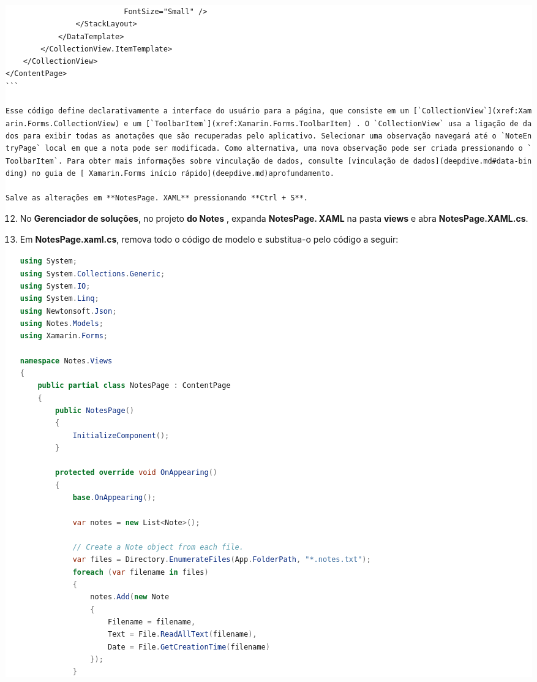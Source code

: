                                FontSize="Small" />
                    </StackLayout>
                </DataTemplate>
            </CollectionView.ItemTemplate>
        </CollectionView>
    </ContentPage>
    ```

    Esse código define declarativamente a interface do usuário para a página, que consiste em um [`CollectionView`](xref:Xamarin.Forms.CollectionView) e um [`ToolbarItem`](xref:Xamarin.Forms.ToolbarItem) . O `CollectionView` usa a ligação de dados para exibir todas as anotações que são recuperadas pelo aplicativo. Selecionar uma observação navegará até o `NoteEntryPage` local em que a nota pode ser modificada. Como alternativa, uma nova observação pode ser criada pressionando o `ToolbarItem`. Para obter mais informações sobre vinculação de dados, consulte [vinculação de dados](deepdive.md#data-binding) no guia de [ Xamarin.Forms início rápido](deepdive.md)aprofundamento.

    Salve as alterações em **NotesPage. XAML** pressionando **Ctrl + S**.

12. No **Gerenciador de soluções**, no projeto **do Notes** , expanda **NotesPage. XAML** na pasta **views** e abra **NotesPage.XAML.cs**.

13. Em **NotesPage.xaml.cs**, remova todo o código de modelo e substitua-o pelo código a seguir:

    ```csharp
    using System;
    using System.Collections.Generic;
    using System.IO;
    using System.Linq;
    using Newtonsoft.Json;
    using Notes.Models;
    using Xamarin.Forms;

    namespace Notes.Views
    {
        public partial class NotesPage : ContentPage
        {
            public NotesPage()
            {
                InitializeComponent();
            }

            protected override void OnAppearing()
            {
                base.OnAppearing();

                var notes = new List<Note>();

                // Create a Note object from each file.
                var files = Directory.EnumerateFiles(App.FolderPath, "*.notes.txt");
                foreach (var filename in files)
                {
                    notes.Add(new Note
                    {
                        Filename = filename,
                        Text = File.ReadAllText(filename),
                        Date = File.GetCreationTime(filename)
                    });
                }
